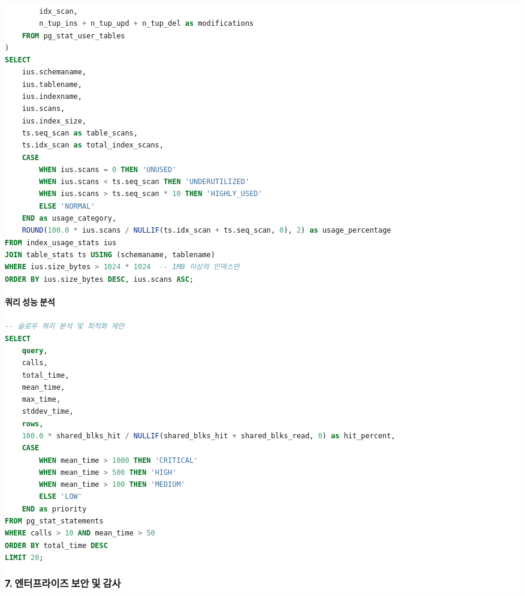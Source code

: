 ```sql
        idx_scan,
        n_tup_ins + n_tup_upd + n_tup_del as modifications
    FROM pg_stat_user_tables
)
SELECT
    ius.schemaname,
    ius.tablename,
    ius.indexname,
    ius.scans,
    ius.index_size,
    ts.seq_scan as table_scans,
    ts.idx_scan as total_index_scans,
    CASE
        WHEN ius.scans = 0 THEN 'UNUSED'
        WHEN ius.scans < ts.seq_scan THEN 'UNDERUTILIZED'
        WHEN ius.scans > ts.seq_scan * 10 THEN 'HIGHLY_USED'
        ELSE 'NORMAL'
    END as usage_category,
    ROUND(100.0 * ius.scans / NULLIF(ts.idx_scan + ts.seq_scan, 0), 2) as usage_percentage
FROM index_usage_stats ius
JOIN table_stats ts USING (schemaname, tablename)
WHERE ius.size_bytes > 1024 * 1024  -- 1MB 이상의 인덱스만
ORDER BY ius.size_bytes DESC, ius.scans ASC;
```

#### 쿼리 성능 분석
```sql
-- 슬로우 쿼리 분석 및 최적화 제안
SELECT
    query,
    calls,
    total_time,
    mean_time,
    max_time,
    stddev_time,
    rows,
    100.0 * shared_blks_hit / NULLIF(shared_blks_hit + shared_blks_read, 0) as hit_percent,
    CASE
        WHEN mean_time > 1000 THEN 'CRITICAL'
        WHEN mean_time > 500 THEN 'HIGH'
        WHEN mean_time > 100 THEN 'MEDIUM'
        ELSE 'LOW'
    END as priority
FROM pg_stat_statements
WHERE calls > 10 AND mean_time > 50
ORDER BY total_time DESC
LIMIT 20;
```

### 7. 엔터프라이즈 보안 및 감사
